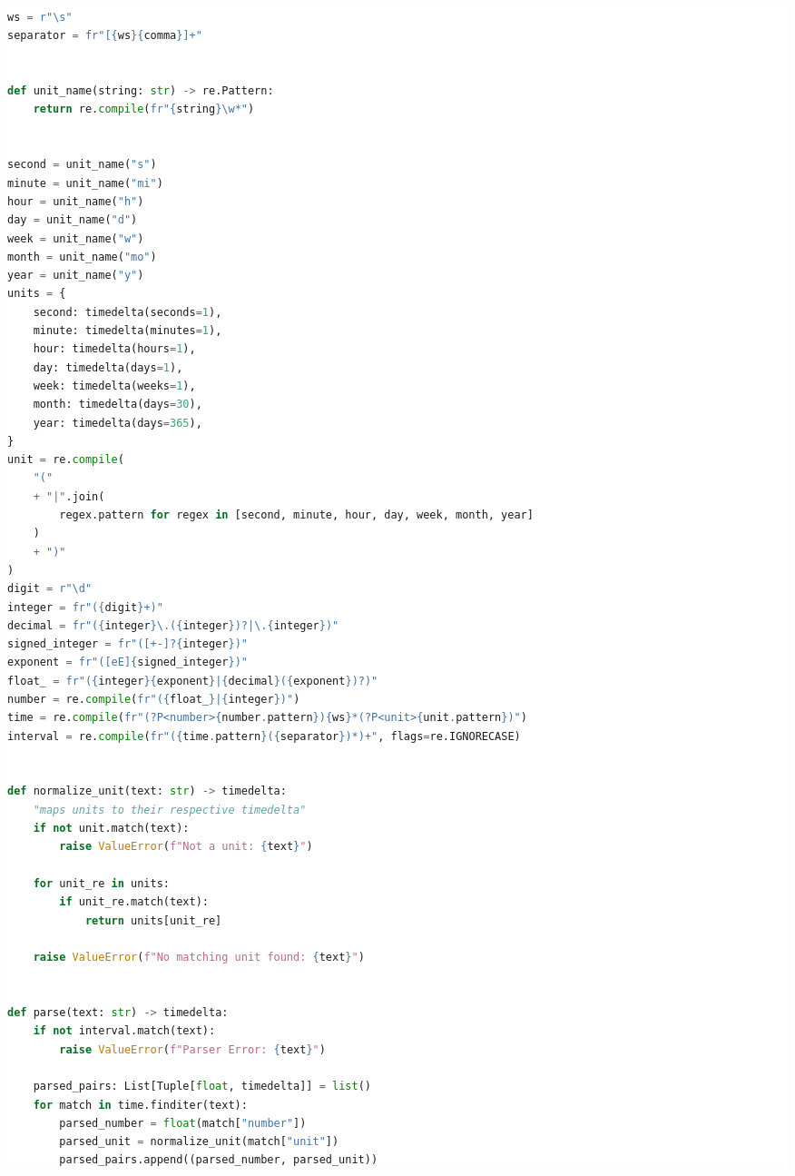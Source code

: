 ```python
ws = r"\s"
separator = fr"[{ws}{comma}]+"


def unit_name(string: str) -> re.Pattern:
    return re.compile(fr"{string}\w*")


second = unit_name("s")
minute = unit_name("mi")
hour = unit_name("h")
day = unit_name("d")
week = unit_name("w")
month = unit_name("mo")
year = unit_name("y")
units = {
    second: timedelta(seconds=1),
    minute: timedelta(minutes=1),
    hour: timedelta(hours=1),
    day: timedelta(days=1),
    week: timedelta(weeks=1),
    month: timedelta(days=30),
    year: timedelta(days=365),
}
unit = re.compile(
    "("
    + "|".join(
        regex.pattern for regex in [second, minute, hour, day, week, month, year]
    )
    + ")"
)
digit = r"\d"
integer = fr"({digit}+)"
decimal = fr"({integer}\.({integer})?|\.{integer})"
signed_integer = fr"([+-]?{integer})"
exponent = fr"([eE]{signed_integer})"
float_ = fr"({integer}{exponent}|{decimal}({exponent})?)"
number = re.compile(fr"({float_}|{integer})")
time = re.compile(fr"(?P<number>{number.pattern}){ws}*(?P<unit>{unit.pattern})")
interval = re.compile(fr"({time.pattern}({separator})*)+", flags=re.IGNORECASE)


def normalize_unit(text: str) -> timedelta:
    "maps units to their respective timedelta"
    if not unit.match(text):
        raise ValueError(f"Not a unit: {text}")

    for unit_re in units:
        if unit_re.match(text):
            return units[unit_re]

    raise ValueError(f"No matching unit found: {text}")


def parse(text: str) -> timedelta:
    if not interval.match(text):
        raise ValueError(f"Parser Error: {text}")

    parsed_pairs: List[Tuple[float, timedelta]] = list()
    for match in time.finditer(text):
        parsed_number = float(match["number"])
        parsed_unit = normalize_unit(match["unit"])
        parsed_pairs.append((parsed_number, parsed_unit))
```

[`dateutil`]: <https://dateutil.readthedocs.io/en/stable/parser.html> "dateutil.parser module documentation"
[`python-dateutil`]: <https://pypi.org/project/python-dateutil/> "dateutil library on the Python Package Index"
[`lark`]: <https://lark-parser.readthedocs.io/en/latest/> "lark library on PyPI"
[`re`]: <https://docs.python.org/3/library/re.html> "re library in Python's docs"
[wolframalpha image]: <https://i.imgur.com/Wu42bVT.png>
[wolframalpha link]: <https://www.wolframalpha.com/input/?i=9+years+from+2000-01-01> "Link to the same query on WolframAlpha"
[other]: <https://stackoverflow.com/q/546321/5059062> "How do I calculate the date six months from the current date using the datetime Python module?"
[`timedelta.resolution`]: <https://docs.python.org/3/library/datetime.html#datetime.timedelta.resolution> "datetime.timedelta.resolution in Python's docs"
[`mypy --strict`]: <https://mypy.readthedocs.io/en/stable/command_line.html#cmdoption-mypy-strict> "--strict flag in mypy's docs"
[`lark`'s variant of EBNF]: <https://lark-parser.readthedocs.io/en/latest/grammar/#grammar-reference> "lark's grammar reference"
[`lark`'s LALR(1) parser]: <https://lark-parser.readthedocs.io/en/latest/parsers/#lalr1> "Description of lark's LALR(1) parser in lark's docs"
[f-strings]: <https://docs.python.org/3/reference/lexical_analysis.html#formatted-string-literals> "Formatted string literal syntax in Python's docs"
[type annotations]: <https://docs.python.org/3/whatsnew/3.6.html#pep-526-syntax-for-variable-annotations> "Type annotations introduced in Python's What's New doc"
[`str.format`]: <https://docs.python.org/3/library/stdtypes.html#str.format> "str.format in the Python docs"
[CPython]: <https://docs.python.org/3/reference/introduction.html#alternate-implementations> "List of Python implementations"
[`lark`'s builtin grammar definitions]: <https://github.com/lark-parser/lark/blob/d2f55fe3ba7b4bbc95ecdce2c06347cf2314ca4e/lark/grammars/common.lark#L1-L17> "lark's internal number parsing grammar definitions"
[`relativedelta`'s]: <https://dateutil.readthedocs.io/en/stable/relativedelta.html#module-dateutil.relativedelta> "reltaivedelta type in dateutil's docs"
[`parsedatetime`]: <https://github.com/bear/parsedatetime> "parsedatetime library on GitHub"
[one of the `lark` tutorials]: <https://github.com/lark-parser/lark/blob/7a13fb0f5b968046795fa9d221a38c2a34503605/docs/json_tutorial.md> "lark JSON parser tutorial"
[transformer]: <https://lark-parser.readthedocs.io/en/latest/visitors/#transformers> "Transformers explained in the lark docs"
[shape the resulting parse tree]: <https://lark-parser.readthedocs.io/en/latest/tree_construction/#shaping-the-tree> "Shaping the Tre in lark's docs"
[the currently accepted answer]: <https://stackoverflow.com/a/9775804/5059062> "The currently accepted answer"
